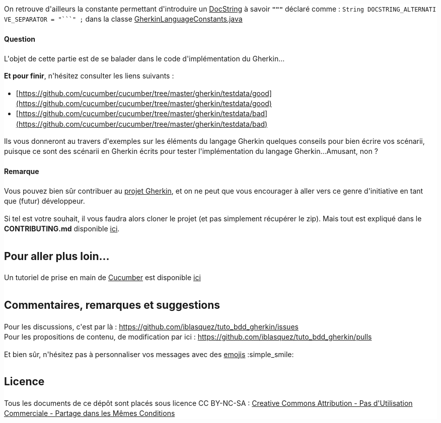 On retrouve d'ailleurs la constante permettant d'introduire un [DocString](https://github.com/cucumber/cucumber/blob/master/gherkin/java/src/main/java/gherkin/ast/DocString.java) à savoir **`"""`** déclaré comme : `String DOCSTRING_ALTERNATIVE_SEPARATOR = "```" ;`   dans la classe [GherkinLanguageConstants.java](https://github.com/cucumber/cucumber/tree/master/gherkin/java/src/main/java/io/cucumber/gherkin) 



#### Question  

L'objet de cette partie est de se balader dans le code d'implémentation du Gherkin...


**Et pour finir**, n'hésitez consulter les liens suivants :

* [https://github.com/cucumber/cucumber/tree/master/gherkin/testdata/good](https://github.com/cucumber/cucumber/tree/master/gherkin/testdata/good)
* [https://github.com/cucumber/cucumber/tree/master/gherkin/testdata/bad](https://github.com/cucumber/cucumber/tree/master/gherkin/testdata/bad)


Ils vous donneront au travers d'exemples sur les éléments du langage Gherkin quelques conseils pour bien écrire vos scénarii, puisque ce sont des scénarii en Gherkin écrits pour tester l'implémentation du langage Gherkin...Amusant, non ? 


#### Remarque

Vous pouvez bien sûr contribuer au [projet Gherkin](https://github.com/cucumber/cucumber), et on ne peut que vous encourager à aller vers ce genre d'initiative en tant que (futur) développeur.  
  
Si tel est votre souhait, il vous faudra alors cloner le projet (et pas simplement récupérer le zip). Mais tout est expliqué dans le **CONTRIBUTING.md** disponible [ici](https://github.com/cucumber/cucumber/blob/master/CONTRIBUTING.md).



## Pour aller plus loin...

Un tutoriel de prise en main de [Cucumber](https://cucumber.io/) est disponible [ici](https://github.com/iblasquez/tuto_bdd_cucumber)
 


## Commentaires, remarques et suggestions
Pour les discussions, c'est par là : https://github.com/iblasquez/tuto_bdd_gherkin/issues  
Pour les propositions de contenu, de modification par ici : https://github.com/iblasquez/tuto_bdd_gherkin/pulls

Et bien sûr, n'hésitez pas à personnaliser vos messages avec des [emojis](http://www.webpagefx.com/tools/emoji-cheat-sheet/) :simple_smile:


## Licence


Tous les documents de ce dépôt sont placés sous licence CC BY-NC-SA :  [Creative Commons
Attribution - Pas d'Utilisation Commerciale - Partage dans les Mêmes Conditions](https://creativecommons.org/licenses/by-nc-sa/4.0/)
